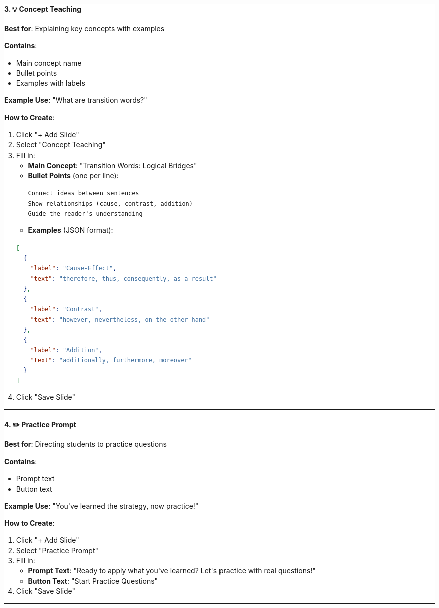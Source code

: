 
#### 3. 💡 Concept Teaching
**Best for**: Explaining key concepts with examples

**Contains**:
- Main concept name
- Bullet points
- Examples with labels

**Example Use**: "What are transition words?"

**How to Create**:
1. Click "+ Add Slide"
2. Select "Concept Teaching"
3. Fill in:
   - **Main Concept**: "Transition Words: Logical Bridges"
   - **Bullet Points** (one per line):
     ```
     Connect ideas between sentences
     Show relationships (cause, contrast, addition)
     Guide the reader's understanding
     ```
   - **Examples** (JSON format):
   ```json
   [
     {
       "label": "Cause-Effect",
       "text": "therefore, thus, consequently, as a result"
     },
     {
       "label": "Contrast",
       "text": "however, nevertheless, on the other hand"
     },
     {
       "label": "Addition",
       "text": "additionally, furthermore, moreover"
     }
   ]
   ```
4. Click "Save Slide"

---

#### 4. ✏️ Practice Prompt
**Best for**: Directing students to practice questions

**Contains**:
- Prompt text
- Button text

**Example Use**: "You've learned the strategy, now practice!"

**How to Create**:
1. Click "+ Add Slide"
2. Select "Practice Prompt"
3. Fill in:
   - **Prompt Text**: "Ready to apply what you've learned? Let's practice with real questions!"
   - **Button Text**: "Start Practice Questions"
4. Click "Save Slide"

---